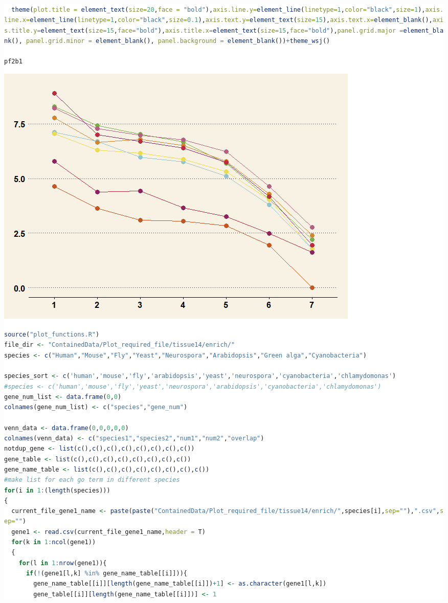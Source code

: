 ``` r
  theme(plot.title = element_text(size=20,face = "bold"),axis.line.y=element_line(linetype=1,color="black",size=1),axis.line.x=element_line(linetype=1,color="black",size=0.1),axis.text.y=element_text(size=15),axis.text.x=element_blank(),axis.title.y=element_text(size=15,face="bold"),axis.title.x=element_text(size=15,face="bold"),panel.grid.major =element_blank(), panel.grid.minor = element_blank(), panel.background = element_blank())+theme_wsj()

pf2b1
```

![](Figure2-markdown-code-and-plot_files/figure-gfm/unnamed-chunk-2-1.png)

``` r
source("plot_functions.R")
file_dir <- "ContainedData/Plot_required_file/tissue14/enrich/"
species <- c("Human","Mouse","Fly","Yeast","Neurospora","Arabidopsis","Green alga","Cyanobacteria")

species_sort <- c('human','mouse','fly','arabidopsis','yeast','neurospora','cyanobacteria','chlamydomonas')
#species <- c('human','mouse','fly','yeast','neurospora','arabidopsis','cyanobacteria','chlamydomonas')
gene_num_list <- data.frame(0,0)
colnames(gene_num_list) <- c("species","gene_num") 

venn_data <- data.frame(0,0,0,0,0)
colnames(venn_data) <- c("species1","species2","num1","num2","overlap")
notdup_gene <- list(c(),c(),c(),c(),c(),c(),c(),c())
gene_table <- list(c(),c(),c(),c(),c(),c(),c(),c())
gene_name_table <- list(c(),c(),c(),c(),c(),c(),c(),c())
#make list for each go term in different species
for(i in 1:(length(species)))
{
  current_file_gene1_name <- paste(paste("ContainedData/Plot_required_file/tissue14/enrich/",species[i],sep=""),".csv",sep="")
  gene1 <- read.csv(current_file_gene1_name,header = T)
  for(k in 1:ncol(gene1))
  {
    for(l in 1:nrow(gene1)){
      if(!(gene1[l,k] %in% gene_name_table[[i]])){
        gene_name_table[[i]][length(gene_name_table[[i]])+1] <- as.character(gene1[l,k])
        gene_table[[i]][length(gene_name_table[[i]])] <- 1
```